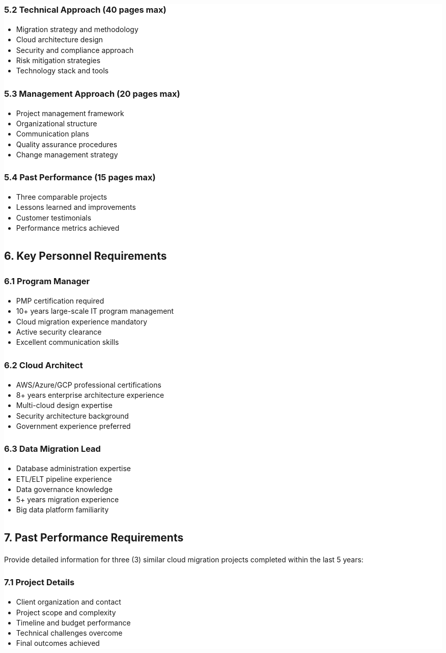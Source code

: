 ### 5.2 Technical Approach (40 pages max)
- Migration strategy and methodology
- Cloud architecture design
- Security and compliance approach
- Risk mitigation strategies
- Technology stack and tools

### 5.3 Management Approach (20 pages max)
- Project management framework
- Organizational structure
- Communication plans
- Quality assurance procedures
- Change management strategy

### 5.4 Past Performance (15 pages max)
- Three comparable projects
- Lessons learned and improvements
- Customer testimonials
- Performance metrics achieved

## 6. Key Personnel Requirements

### 6.1 Program Manager
- PMP certification required
- 10+ years large-scale IT program management
- Cloud migration experience mandatory
- Active security clearance
- Excellent communication skills

### 6.2 Cloud Architect
- AWS/Azure/GCP professional certifications
- 8+ years enterprise architecture experience
- Multi-cloud design expertise
- Security architecture background
- Government experience preferred

### 6.3 Data Migration Lead
- Database administration expertise
- ETL/ELT pipeline experience
- Data governance knowledge
- 5+ years migration experience
- Big data platform familiarity

## 7. Past Performance Requirements

Provide detailed information for three (3) similar cloud migration projects completed within the last 5 years:

### 7.1 Project Details
- Client organization and contact
- Project scope and complexity
- Timeline and budget performance
- Technical challenges overcome
- Final outcomes achieved
